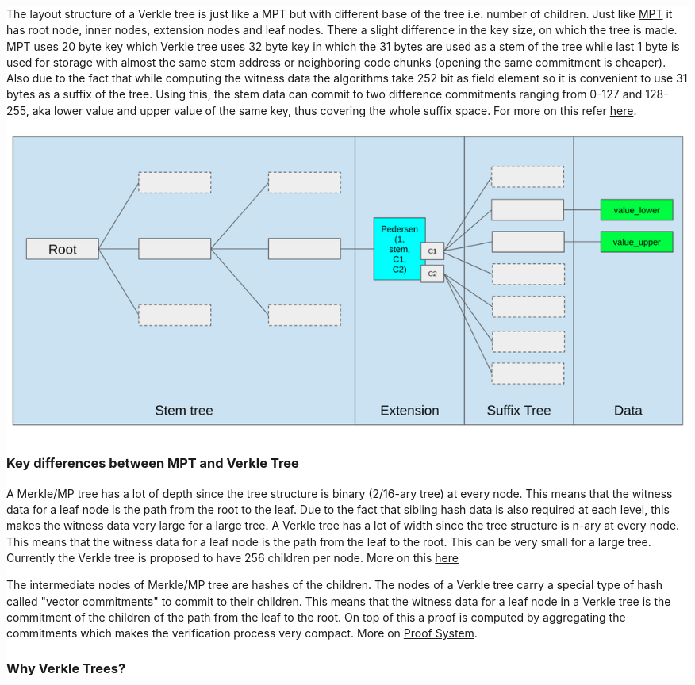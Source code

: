 The layout structure of a Verkle tree is just like a MPT but with different base of the tree i.e. number of children. Just like [MPT](https://ethereum.org/en/developers/docs/data-structures-and-encoding/patricia-merkle-trie/#optimization) it has root node, inner nodes, extension nodes and leaf nodes. There a slight difference in the key size, on which the tree is made. MPT uses 20 byte key which Verkle tree uses 32 byte key in which the 31 bytes are used as a stem of the tree while last 1 byte is used for storage with almost the same stem address or neighboring code chunks (opening the same commitment is cheaper). Also due to the fact that while computing the witness data the algorithms take 252 bit as field element so it is convenient to use 31 bytes as a suffix of the tree. Using this, the stem data can commit to two difference commitments ranging from 0-127 and 128-255, aka lower value and upper value of the same key, thus covering the whole suffix space. For more on this refer [here](https://blog.ethereum.org/2021/12/02/verkle-tree-structure).

![Verkle Tree](../../images/verkle_tree_structure.png)

### Key differences between MPT and Verkle Tree

A Merkle/MP tree has a lot of depth since the tree structure is binary (2/16-ary tree) at every node. This means that the witness data for a leaf node is the path from the root to the leaf. Due to the fact that sibling hash data is also required at each level, this makes the witness data very large for a large tree. A Verkle tree has a lot of width since the tree structure is n-ary at every node. This means that the witness data for a leaf node is the path from the leaf to the root. This can be very small for a large tree. Currently the Verkle tree is proposed to have 256 children per node. More on this [here](https://ethereum.org/en/roadmap/verkle-trees/)

The intermediate nodes of Merkle/MP tree are hashes of the children. The nodes of a Verkle tree carry a special type of hash called "vector commitments" to commit to their children. This means that the witness data for a leaf node in a Verkle tree is the commitment of the children of the path from the leaf to the root. On top of this a proof is computed by aggregating the commitments which makes the verification process very compact. More on [Proof System](https://dankradfeist.de/ethereum/2021/06/18/pcs-multiproofs.html?ref=hackernoon.com).

### Why Verkle Trees?
